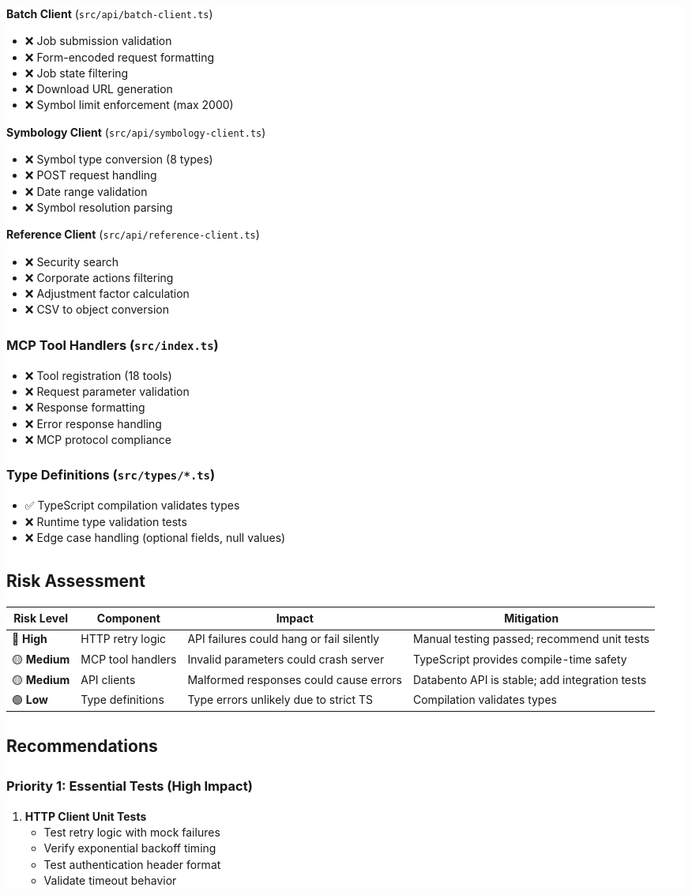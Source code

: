 **Batch Client** (`src/api/batch-client.ts`)
- ❌ Job submission validation
- ❌ Form-encoded request formatting
- ❌ Job state filtering
- ❌ Download URL generation
- ❌ Symbol limit enforcement (max 2000)

**Symbology Client** (`src/api/symbology-client.ts`)
- ❌ Symbol type conversion (8 types)
- ❌ POST request handling
- ❌ Date range validation
- ❌ Symbol resolution parsing

**Reference Client** (`src/api/reference-client.ts`)
- ❌ Security search
- ❌ Corporate actions filtering
- ❌ Adjustment factor calculation
- ❌ CSV to object conversion

### MCP Tool Handlers (`src/index.ts`)
- ❌ Tool registration (18 tools)
- ❌ Request parameter validation
- ❌ Response formatting
- ❌ Error response handling
- ❌ MCP protocol compliance

### Type Definitions (`src/types/*.ts`)
- ✅ TypeScript compilation validates types
- ❌ Runtime type validation tests
- ❌ Edge case handling (optional fields, null values)

## Risk Assessment

| Risk Level | Component | Impact | Mitigation |
|------------|-----------|--------|------------|
| 🔴 **High** | HTTP retry logic | API failures could hang or fail silently | Manual testing passed; recommend unit tests |
| 🟡 **Medium** | MCP tool handlers | Invalid parameters could crash server | TypeScript provides compile-time safety |
| 🟡 **Medium** | API clients | Malformed responses could cause errors | Databento API is stable; add integration tests |
| 🟢 **Low** | Type definitions | Type errors unlikely due to strict TS | Compilation validates types |

## Recommendations

### Priority 1: Essential Tests (High Impact)

1. **HTTP Client Unit Tests**
   - Test retry logic with mock failures
   - Verify exponential backoff timing
   - Test authentication header format
   - Validate timeout behavior

